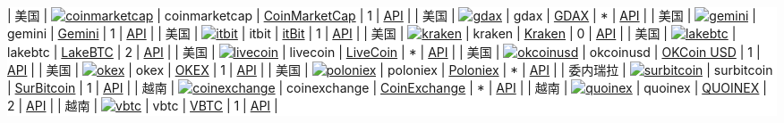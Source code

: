 | 美国 | [![coinmarketcap](https://user-images.githubusercontent.com/1294454/28244244-9be6312a-69ed-11e7-99c1-7c1797275265.jpg)](https://user-images.githubusercontent.com/1294454/28244244-9be6312a-69ed-11e7-99c1-7c1797275265.jpg) | coinmarketcap | [CoinMarketCap](https://coinmarketcap.com/) | 1 | [API](https://coinmarketcap.com/api) |
| 美国 | [![gdax](https://user-images.githubusercontent.com/1294454/27766527-b1be41c6-5edb-11e7-95f6-5b496c469e2c.jpg)](https://user-images.githubusercontent.com/1294454/27766527-b1be41c6-5edb-11e7-95f6-5b496c469e2c.jpg) | gdax | [GDAX](https://www.gdax.com/) | \* | [API](https://docs.gdax.com/) |
| 美国 | [![gemini](https://user-images.githubusercontent.com/1294454/27816857-ce7be644-6096-11e7-82d6-3c257263229c.jpg)](https://user-images.githubusercontent.com/1294454/27816857-ce7be644-6096-11e7-82d6-3c257263229c.jpg) | gemini | [Gemini](https://gemini.com/) | 1 | [API](https://docs.gemini.com/rest-api) |
| 美国 | [![itbit](https://user-images.githubusercontent.com/1294454/27822159-66153620-60ad-11e7-89e7-005f6d7f3de0.jpg)](https://user-images.githubusercontent.com/1294454/27822159-66153620-60ad-11e7-89e7-005f6d7f3de0.jpg) | itbit | [itBit](https://www.itbit.com/) | 1 | [API](https://api.itbit.com/docs) |
| 美国 | [![kraken](https://user-images.githubusercontent.com/1294454/27766599-22709304-5ede-11e7-9de1-9f33732e1509.jpg)](https://user-images.githubusercontent.com/1294454/27766599-22709304-5ede-11e7-9de1-9f33732e1509.jpg) | kraken | [Kraken](https://www.kraken.com/) | 0 | [API](https://www.kraken.com/en-us/help/api) |
| 美国 | [![lakebtc](https://user-images.githubusercontent.com/1294454/28074120-72b7c38a-6660-11e7-92d9-d9027502281d.jpg)](https://user-images.githubusercontent.com/1294454/28074120-72b7c38a-6660-11e7-92d9-d9027502281d.jpg) | lakebtc | [LakeBTC](https://www.lakebtc.com/) | 2 | [API](https://www.lakebtc.com/s/api_v2) |
| 美国 | [![livecoin](https://user-images.githubusercontent.com/1294454/27980768-f22fc424-638a-11e7-89c9-6010a54ff9be.jpg)](https://user-images.githubusercontent.com/1294454/27980768-f22fc424-638a-11e7-89c9-6010a54ff9be.jpg) | livecoin | [LiveCoin](https://www.livecoin.net/) | \* | [API](https://www.livecoin.net/api?lang=en) |
| 美国 | [![okcoinusd](https://user-images.githubusercontent.com/1294454/27766791-89ffb502-5ee5-11e7-8a5b-c5950b68ac65.jpg)](https://user-images.githubusercontent.com/1294454/27766791-89ffb502-5ee5-11e7-8a5b-c5950b68ac65.jpg) | okcoinusd | [OKCoin USD](https://www.okcoin.com/) | 1 | [API](https://www.okcoin.com/rest_getStarted.html) |
| 美国 | [![okex](https://user-images.githubusercontent.com/1294454/32552768-0d6dd3c6-c4a6-11e7-90f8-c043b64756a7.jpg)](https://user-images.githubusercontent.com/1294454/32552768-0d6dd3c6-c4a6-11e7-90f8-c043b64756a7.jpg) | okex | [OKEX](https://www.okex.com/) | 1 | [API](https://github.com/okcoin-okex/API-docs-OKEx.com) |
| 美国 | [![poloniex](https://user-images.githubusercontent.com/1294454/27766817-e9456312-5ee6-11e7-9b3c-b628ca5626a5.jpg)](https://user-images.githubusercontent.com/1294454/27766817-e9456312-5ee6-11e7-9b3c-b628ca5626a5.jpg) | poloniex | [Poloniex](https://poloniex.com/) | \* | [API](https://poloniex.com/support/api/) |
| 委内瑞拉 | [![surbitcoin](https://user-images.githubusercontent.com/1294454/27991511-f0a50194-6481-11e7-99b5-8f02932424cc.jpg)](https://user-images.githubusercontent.com/1294454/27991511-f0a50194-6481-11e7-99b5-8f02932424cc.jpg) | surbitcoin | [SurBitcoin](https://surbitcoin.com/) | 1 | [API](https://blinktrade.com/docs) |
| 越南 | [![coinexchange](https://user-images.githubusercontent.com/1294454/34842303-29c99fca-f71c-11e7-83c1-09d900cb2334.jpg)](https://user-images.githubusercontent.com/1294454/34842303-29c99fca-f71c-11e7-83c1-09d900cb2334.jpg) | coinexchange | [CoinExchange](https://www.coinexchange.io/) | \* | [API](https://coinexchangeio.github.io/slate/) |
| 越南 | [![quoinex](https://user-images.githubusercontent.com/1294454/35047114-0e24ad4a-fbaa-11e7-96a9-69c1a756083b.jpg)](https://user-images.githubusercontent.com/1294454/35047114-0e24ad4a-fbaa-11e7-96a9-69c1a756083b.jpg) | quoinex | [QUOINEX](https://quoinex.com/) | 2 | [API](https://developers.quoine.com/) |
| 越南 | [![vbtc](https://user-images.githubusercontent.com/1294454/27991481-1f53d1d8-6481-11e7-884e-21d17e7939db.jpg)](https://user-images.githubusercontent.com/1294454/27991481-1f53d1d8-6481-11e7-884e-21d17e7939db.jpg) | vbtc | [VBTC](https://vbtc.exchange/) | 1 | [API](https://blinktrade.com/docs) |

